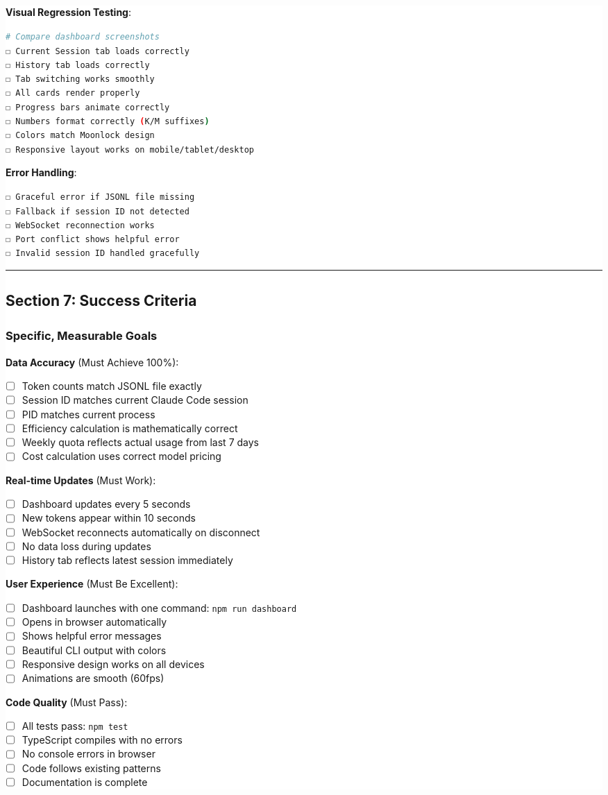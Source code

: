 **Visual Regression Testing**:
```bash
# Compare dashboard screenshots
☐ Current Session tab loads correctly
☐ History tab loads correctly
☐ Tab switching works smoothly
☐ All cards render properly
☐ Progress bars animate correctly
☐ Numbers format correctly (K/M suffixes)
☐ Colors match Moonlock design
☐ Responsive layout works on mobile/tablet/desktop
```

**Error Handling**:
```bash
☐ Graceful error if JSONL file missing
☐ Fallback if session ID not detected
☐ WebSocket reconnection works
☐ Port conflict shows helpful error
☐ Invalid session ID handled gracefully
```

---

## Section 7: Success Criteria

### Specific, Measurable Goals

**Data Accuracy** (Must Achieve 100%):
- [ ] Token counts match JSONL file exactly
- [ ] Session ID matches current Claude Code session
- [ ] PID matches current process
- [ ] Efficiency calculation is mathematically correct
- [ ] Weekly quota reflects actual usage from last 7 days
- [ ] Cost calculation uses correct model pricing

**Real-time Updates** (Must Work):
- [ ] Dashboard updates every 5 seconds
- [ ] New tokens appear within 10 seconds
- [ ] WebSocket reconnects automatically on disconnect
- [ ] No data loss during updates
- [ ] History tab reflects latest session immediately

**User Experience** (Must Be Excellent):
- [ ] Dashboard launches with one command: `npm run dashboard`
- [ ] Opens in browser automatically
- [ ] Shows helpful error messages
- [ ] Beautiful CLI output with colors
- [ ] Responsive design works on all devices
- [ ] Animations are smooth (60fps)

**Code Quality** (Must Pass):
- [ ] All tests pass: `npm test`
- [ ] TypeScript compiles with no errors
- [ ] No console errors in browser
- [ ] Code follows existing patterns
- [ ] Documentation is complete

